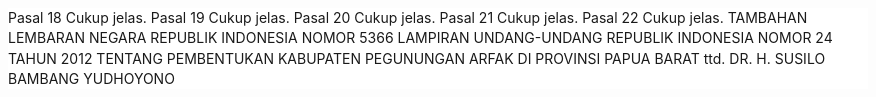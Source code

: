 Pasal 18
Cukup jelas.
Pasal 19
Cukup jelas.
Pasal 20
Cukup jelas.
Pasal 21
Cukup jelas.
Pasal 22
Cukup jelas. TAMBAHAN LEMBARAN NEGARA REPUBLIK INDONESIA NOMOR 5366 LAMPIRAN UNDANG-UNDANG REPUBLIK INDONESIA NOMOR 24 TAHUN 2012 TENTANG PEMBENTUKAN KABUPATEN PEGUNUNGAN ARFAK DI PROVINSI PAPUA BARAT ttd. DR. H. SUSILO BAMBANG YUDHOYONO